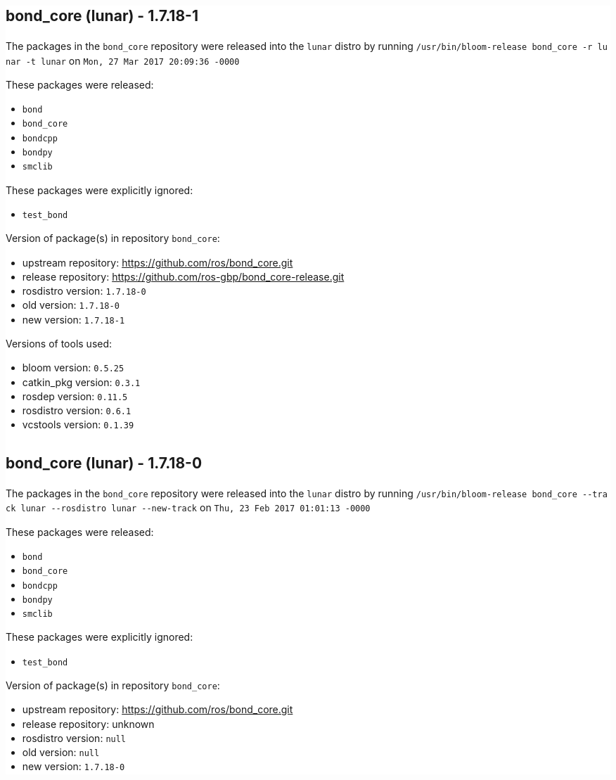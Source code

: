 ## bond_core (lunar) - 1.7.18-1

The packages in the `bond_core` repository were released into the `lunar` distro by running `/usr/bin/bloom-release bond_core -r lunar -t lunar` on `Mon, 27 Mar 2017 20:09:36 -0000`

These packages were released:
- `bond`
- `bond_core`
- `bondcpp`
- `bondpy`
- `smclib`

These packages were explicitly ignored:
- `test_bond`

Version of package(s) in repository `bond_core`:

- upstream repository: https://github.com/ros/bond_core.git
- release repository: https://github.com/ros-gbp/bond_core-release.git
- rosdistro version: `1.7.18-0`
- old version: `1.7.18-0`
- new version: `1.7.18-1`

Versions of tools used:

- bloom version: `0.5.25`
- catkin_pkg version: `0.3.1`
- rosdep version: `0.11.5`
- rosdistro version: `0.6.1`
- vcstools version: `0.1.39`


## bond_core (lunar) - 1.7.18-0

The packages in the `bond_core` repository were released into the `lunar` distro by running `/usr/bin/bloom-release bond_core --track lunar --rosdistro lunar --new-track` on `Thu, 23 Feb 2017 01:01:13 -0000`

These packages were released:
- `bond`
- `bond_core`
- `bondcpp`
- `bondpy`
- `smclib`

These packages were explicitly ignored:
- `test_bond`

Version of package(s) in repository `bond_core`:

- upstream repository: https://github.com/ros/bond_core.git
- release repository: unknown
- rosdistro version: `null`
- old version: `null`
- new version: `1.7.18-0`
